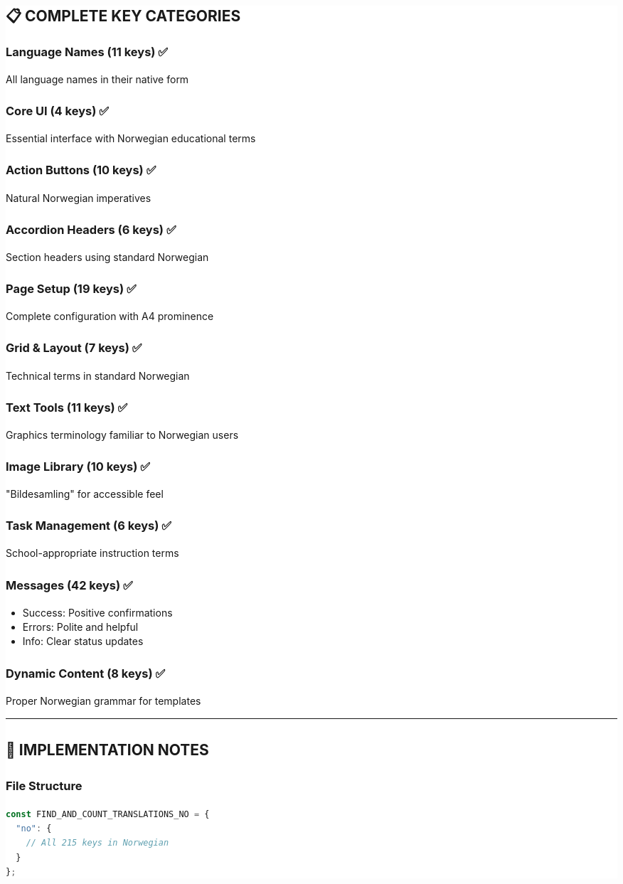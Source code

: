 
## 📋 COMPLETE KEY CATEGORIES

### Language Names (11 keys) ✅
All language names in their native form

### Core UI (4 keys) ✅
Essential interface with Norwegian educational terms

### Action Buttons (10 keys) ✅
Natural Norwegian imperatives

### Accordion Headers (6 keys) ✅
Section headers using standard Norwegian

### Page Setup (19 keys) ✅
Complete configuration with A4 prominence

### Grid & Layout (7 keys) ✅
Technical terms in standard Norwegian

### Text Tools (11 keys) ✅
Graphics terminology familiar to Norwegian users

### Image Library (10 keys) ✅
"Bildesamling" for accessible feel

### Task Management (6 keys) ✅
School-appropriate instruction terms

### Messages (42 keys) ✅
- Success: Positive confirmations
- Errors: Polite and helpful
- Info: Clear status updates

### Dynamic Content (8 keys) ✅
Proper Norwegian grammar for templates

---

## 🔧 IMPLEMENTATION NOTES

### File Structure
```javascript
const FIND_AND_COUNT_TRANSLATIONS_NO = {
  "no": {
    // All 215 keys in Norwegian
  }
};
```
